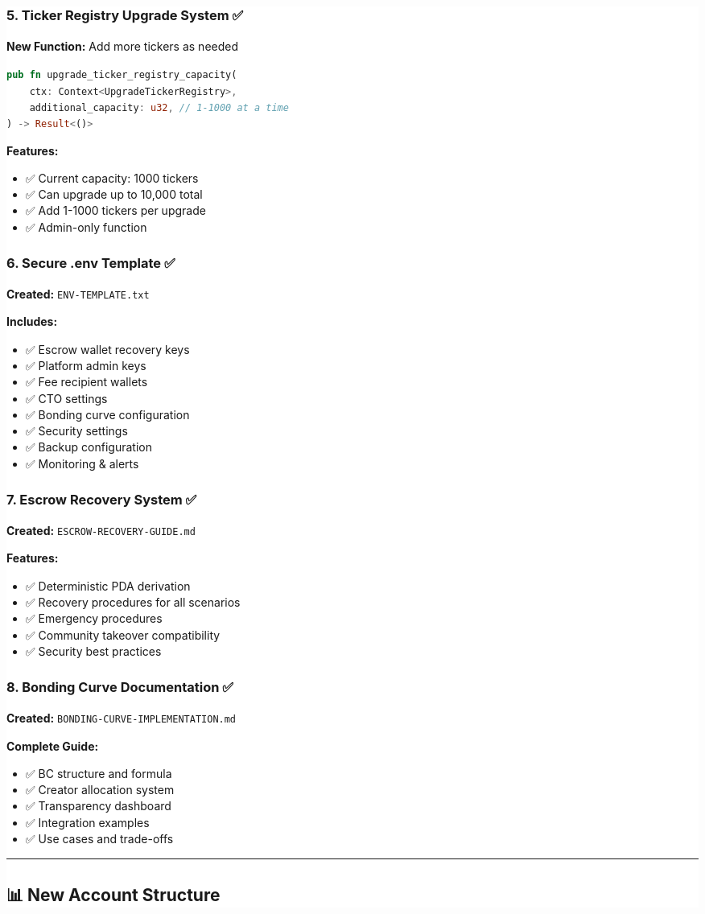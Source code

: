 ### **5. Ticker Registry Upgrade System** ✅
**New Function:** Add more tickers as needed
```rust
pub fn upgrade_ticker_registry_capacity(
    ctx: Context<UpgradeTickerRegistry>,
    additional_capacity: u32, // 1-1000 at a time
) -> Result<()>
```

**Features:**
- ✅ Current capacity: 1000 tickers
- ✅ Can upgrade up to 10,000 total
- ✅ Add 1-1000 tickers per upgrade
- ✅ Admin-only function

### **6. Secure .env Template** ✅
**Created:** `ENV-TEMPLATE.txt`

**Includes:**
- ✅ Escrow wallet recovery keys
- ✅ Platform admin keys
- ✅ Fee recipient wallets
- ✅ CTO settings
- ✅ Bonding curve configuration
- ✅ Security settings
- ✅ Backup configuration
- ✅ Monitoring & alerts

### **7. Escrow Recovery System** ✅
**Created:** `ESCROW-RECOVERY-GUIDE.md`

**Features:**
- ✅ Deterministic PDA derivation
- ✅ Recovery procedures for all scenarios
- ✅ Emergency procedures
- ✅ Community takeover compatibility
- ✅ Security best practices

### **8. Bonding Curve Documentation** ✅
**Created:** `BONDING-CURVE-IMPLEMENTATION.md`

**Complete Guide:**
- ✅ BC structure and formula
- ✅ Creator allocation system
- ✅ Transparency dashboard
- ✅ Integration examples
- ✅ Use cases and trade-offs

---

## 📊 **New Account Structure**

